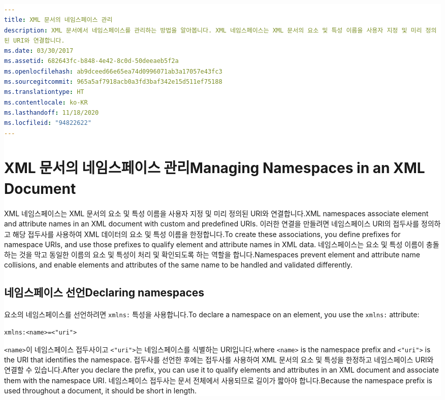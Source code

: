 ```yaml
---
title: XML 문서의 네임스페이스 관리
description: XML 문서에서 네임스페이스를 관리하는 방법을 알아봅니다. XML 네임스페이스는 XML 문서의 요소 및 특성 이름을 사용자 지정 및 미리 정의된 URI와 연결합니다.
ms.date: 03/30/2017
ms.assetid: 682643fc-b848-4e42-8c0d-50deeaeb5f2a
ms.openlocfilehash: ab9dceed66e65ea74d0996071ab3a17057e43fc3
ms.sourcegitcommit: 965a5af7918acb0a3fd3baf342e15d511ef75188
ms.translationtype: HT
ms.contentlocale: ko-KR
ms.lasthandoff: 11/18/2020
ms.locfileid: "94822622"
---
```

# <a name="managing-namespaces-in-an-xml-document"></a><span data-ttu-id="430ae-104">XML 문서의 네임스페이스 관리</span><span class="sxs-lookup"><span data-stu-id="430ae-104">Managing Namespaces in an XML Document</span></span>
<span data-ttu-id="430ae-105">XML 네임스페이스는 XML 문서의 요소 및 특성 이름을 사용자 지정 및 미리 정의된 URI와 연결합니다.</span><span class="sxs-lookup"><span data-stu-id="430ae-105">XML namespaces associate element and attribute names in an XML document with custom and predefined URIs.</span></span> <span data-ttu-id="430ae-106">이러한 연결을 만들려면 네임스페이스 URI의 접두사를 정의하고 해당 접두사를 사용하여 XML 데이터의 요소 및 특성 이름을 한정합니다.</span><span class="sxs-lookup"><span data-stu-id="430ae-106">To create these associations, you define prefixes for namespace URIs, and use those prefixes to qualify element and attribute names in XML data.</span></span> <span data-ttu-id="430ae-107">네임스페이스는 요소 및 특성 이름이 충돌하는 것을 막고 동일한 이름의 요소 및 특성이 처리 및 확인되도록 하는 역할을 합니다.</span><span class="sxs-lookup"><span data-stu-id="430ae-107">Namespaces prevent element and attribute name collisions, and enable elements and attributes of the same name to be handled and validated differently.</span></span>  
  
<a name="declare"></a>
## <a name="declaring-namespaces"></a><span data-ttu-id="430ae-108">네임스페이스 선언</span><span class="sxs-lookup"><span data-stu-id="430ae-108">Declaring namespaces</span></span>  
 <span data-ttu-id="430ae-109">요소의 네임스페이스를 선언하려면 `xmlns:` 특성을 사용합니다.</span><span class="sxs-lookup"><span data-stu-id="430ae-109">To declare a namespace on an element, you use the `xmlns:` attribute:</span></span>  
  
 `xmlns:<name>=<"uri">`  
  
 <span data-ttu-id="430ae-110">`<name>`이 네임스페이스 접두사이고 `<"uri">`는 네임스페이스를 식별하는 URI입니다.</span><span class="sxs-lookup"><span data-stu-id="430ae-110">where `<name>` is the namespace prefix and `<"uri">` is the URI that identifies the namespace.</span></span> <span data-ttu-id="430ae-111">접두사를 선언한 후에는 접두사를 사용하여 XML 문서의 요소 및 특성을 한정하고 네임스페이스 URI와 연결할 수 있습니다.</span><span class="sxs-lookup"><span data-stu-id="430ae-111">After you declare the prefix, you can use it to qualify elements and attributes in an XML document and associate them with the namespace URI.</span></span> <span data-ttu-id="430ae-112">네임스페이스 접두사는 문서 전체에서 사용되므로 길이가 짧아야 합니다.</span><span class="sxs-lookup"><span data-stu-id="430ae-112">Because the namespace prefix is used throughout a document, it should be short in length.</span></span>  
  